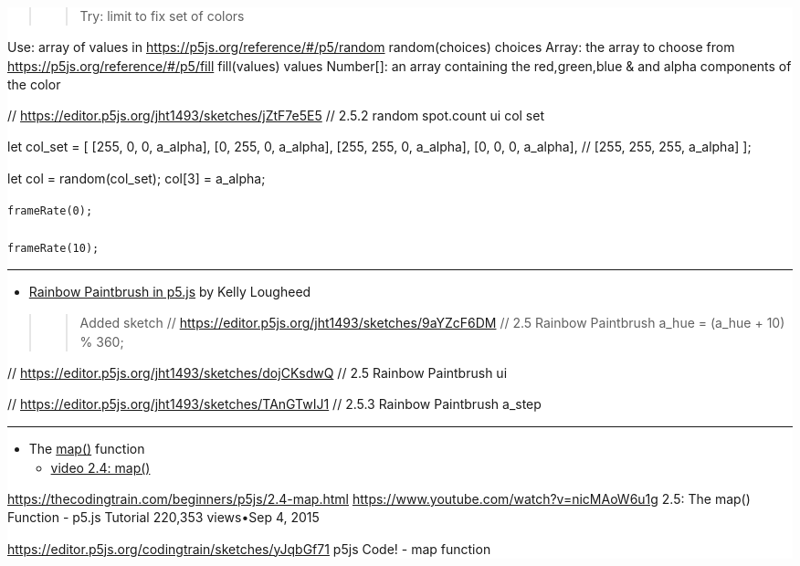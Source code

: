 >> Try: limit to fix set of colors

Use: array of values in 
https://p5js.org/reference/#/p5/random
  random(choices)
  choices Array: the array to choose from
https://p5js.org/reference/#/p5/fill
  fill(values)
  values Number[]: an array containing the red,green,blue & and alpha components of the color

// https://editor.p5js.org/jht1493/sketches/jZtF7e5E5
// 2.5.2 random spot.count ui col set

let col_set = [
  [255, 0, 0, a_alpha],
  [0, 255, 0, a_alpha],
  [255, 255, 0, a_alpha],
  [0, 0, 0, a_alpha],
  // [255, 255, 255, a_alpha]
];

  let col = random(col_set);
  col[3] = a_alpha;

    frameRate(0);

    frameRate(10);

-------------------------------------------------------------------------------
  * [Rainbow Paintbrush in p5.js](https://medium.com/@kellylougheed/rainbow-paintbrush-in-p5-js-e452d5540b25) by Kelly Lougheed

>> Added sketch
// https://editor.p5js.org/jht1493/sketches/9aYZcF6DM
// 2.5 Rainbow Paintbrush
  a_hue = (a_hue + 10) % 360;

// https://editor.p5js.org/jht1493/sketches/dojCKsdwQ
// 2.5 Rainbow Paintbrush ui

// https://editor.p5js.org/jht1493/sketches/TAnGTwIJ1
// 2.5.3 Rainbow Paintbrush a_step


-------------------------------------------------------------------------------
* The [map()](http://p5js.org/reference/#/p5/map) function
  * [video 2.4: map()](https://www.youtube.com/watch?v=nicMAoW6u1g&list=PLRqwX-V7Uu6Zy51Q-x9tMWIv9cueOFTFA&index=8)

https://thecodingtrain.com/beginners/p5js/2.4-map.html
https://www.youtube.com/watch?v=nicMAoW6u1g
2.5: The map() Function - p5.js Tutorial
220,353 views•Sep 4, 2015

https://editor.p5js.org/codingtrain/sketches/yJqbGf71
p5js Code! - map function

